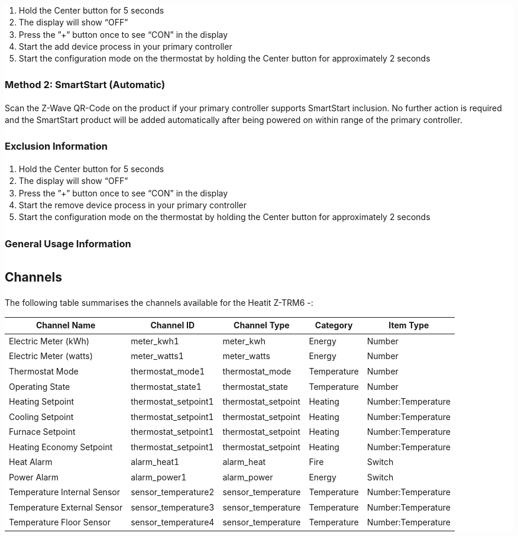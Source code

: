   1. Hold the Center button for 5 seconds
  2. The display will show “OFF”
  3. Press the ”+” button once to see “CON” in the display
  4. Start the add device process in your primary controller
  5. Start the configuration mode on the thermostat by holding the Center button for approximately 2 seconds

### Method 2: SmartStart (Automatic)

Scan the Z-Wave QR-Code on the product if your primary controller supports SmartStart inclusion. No further action is required and the SmartStart product will be added automatically after being powered on within range of the primary controller.

### Exclusion Information

  1. Hold the Center button for 5 seconds
  2. The display will show “OFF”
  3. Press the ”+” button once to see “CON” in the display
  4. Start the remove device process in your primary controller
  5. Start the configuration mode on the thermostat by holding the Center button for approximately 2 seconds

### General Usage Information



## Channels

The following table summarises the channels available for the Heatit Z-TRM6 -:

| Channel Name | Channel ID | Channel Type | Category | Item Type |
|--------------|------------|--------------|----------|-----------|
| Electric Meter (kWh) | meter_kwh1 | meter_kwh | Energy | Number | 
| Electric Meter (watts) | meter_watts1 | meter_watts | Energy | Number | 
| Thermostat Mode | thermostat_mode1 | thermostat_mode | Temperature | Number | 
| Operating State | thermostat_state1 | thermostat_state | Temperature | Number | 
| Heating Setpoint | thermostat_setpoint1 | thermostat_setpoint | Heating | Number:Temperature | 
| Cooling Setpoint | thermostat_setpoint1 | thermostat_setpoint | Heating | Number:Temperature | 
| Furnace Setpoint | thermostat_setpoint1 | thermostat_setpoint | Heating | Number:Temperature | 
| Heating Economy Setpoint | thermostat_setpoint1 | thermostat_setpoint | Heating | Number:Temperature | 
| Heat Alarm | alarm_heat1 | alarm_heat | Fire | Switch | 
| Power Alarm | alarm_power1 | alarm_power | Energy | Switch | 
| Temperature Internal Sensor | sensor_temperature2 | sensor_temperature | Temperature | Number:Temperature | 
| Temperature External Sensor | sensor_temperature3 | sensor_temperature | Temperature | Number:Temperature | 
| Temperature Floor Sensor | sensor_temperature4 | sensor_temperature | Temperature | Number:Temperature | 

